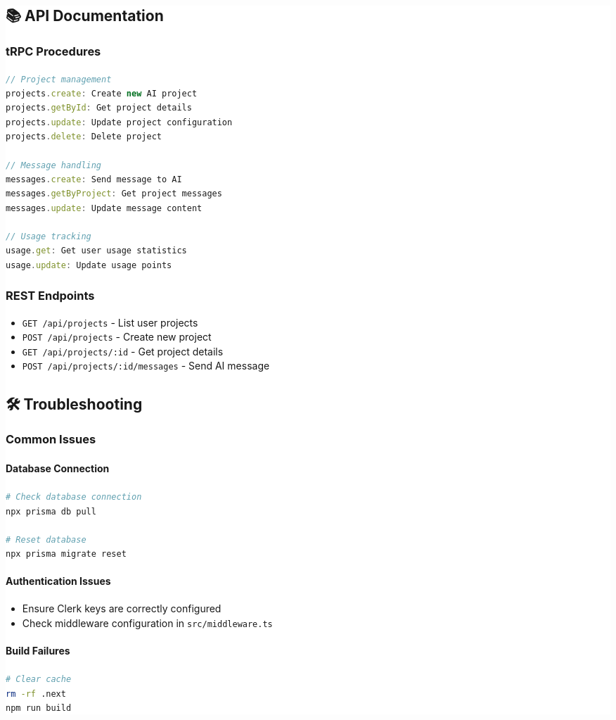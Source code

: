 ## 📚 API Documentation

### tRPC Procedures
```typescript
// Project management
projects.create: Create new AI project
projects.getById: Get project details
projects.update: Update project configuration
projects.delete: Delete project

// Message handling
messages.create: Send message to AI
messages.getByProject: Get project messages
messages.update: Update message content

// Usage tracking
usage.get: Get user usage statistics
usage.update: Update usage points
```

### REST Endpoints
- `GET /api/projects` - List user projects
- `POST /api/projects` - Create new project
- `GET /api/projects/:id` - Get project details
- `POST /api/projects/:id/messages` - Send AI message

## 🛠️ Troubleshooting

### Common Issues

#### Database Connection
```bash
# Check database connection
npx prisma db pull

# Reset database
npx prisma migrate reset
```

#### Authentication Issues
- Ensure Clerk keys are correctly configured
- Check middleware configuration in `src/middleware.ts`

#### Build Failures
```bash
# Clear cache
rm -rf .next
npm run build
```
